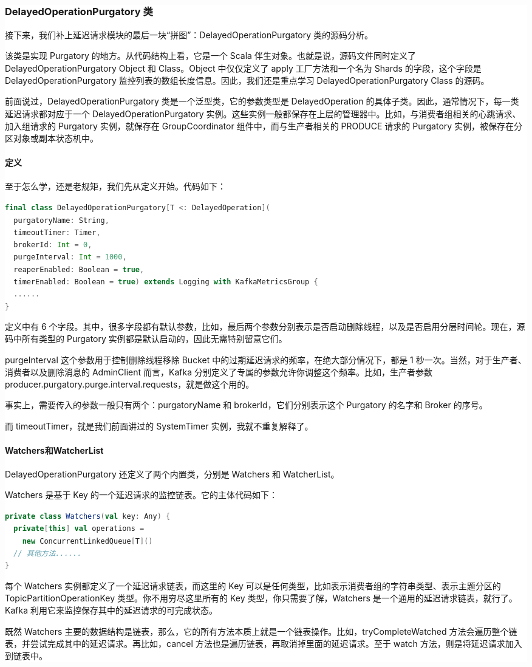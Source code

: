 ### DelayedOperationPurgatory 类

接下来，我们补上延迟请求模块的最后一块“拼图”：DelayedOperationPurgatory 类的源码分析。

该类是实现 Purgatory 的地方。从代码结构上看，它是一个 Scala 伴生对象。也就是说，源码文件同时定义了 DelayedOperationPurgatory Object 和 Class。Object 中仅仅定义了 apply 工厂方法和一个名为 Shards 的字段，这个字段是 DelayedOperationPurgatory 监控列表的数组长度信息。因此，我们还是重点学习 DelayedOperationPurgatory Class 的源码。

前面说过，DelayedOperationPurgatory 类是一个泛型类，它的参数类型是 DelayedOperation 的具体子类。因此，通常情况下，每一类延迟请求都对应于一个 DelayedOperationPurgatory 实例。这些实例一般都保存在上层的管理器中。比如，与消费者组相关的心跳请求、加入组请求的 Purgatory 实例，就保存在 GroupCoordinator 组件中，而与生产者相关的 PRODUCE 请求的 Purgatory 实例，被保存在分区对象或副本状态机中。

#### 定义

至于怎么学，还是老规矩，我们先从定义开始。代码如下：

```scala
final class DelayedOperationPurgatory[T <: DelayedOperation](
  purgatoryName: String, 
  timeoutTimer: Timer, 
  brokerId: Int = 0, 
  purgeInterval: Int = 1000, 
  reaperEnabled: Boolean = true, 
  timerEnabled: Boolean = true) extends Logging with KafkaMetricsGroup {
  ......
}
```

定义中有 6 个字段。其中，很多字段都有默认参数，比如，最后两个参数分别表示是否启动删除线程，以及是否启用分层时间轮。现在，源码中所有类型的 Purgatory 实例都是默认启动的，因此无需特别留意它们。

purgeInterval 这个参数用于控制删除线程移除 Bucket 中的过期延迟请求的频率，在绝大部分情况下，都是 1 秒一次。当然，对于生产者、消费者以及删除消息的 AdminClient 而言，Kafka 分别定义了专属的参数允许你调整这个频率。比如，生产者参数 producer.purgatory.purge.interval.requests，就是做这个用的。

事实上，需要传入的参数一般只有两个：purgatoryName 和 brokerId，它们分别表示这个 Purgatory 的名字和 Broker 的序号。

而 timeoutTimer，就是我们前面讲过的 SystemTimer 实例，我就不重复解释了。

#### Watchers和WatcherList

DelayedOperationPurgatory 还定义了两个内置类，分别是 Watchers 和 WatcherList。

Watchers 是基于 Key 的一个延迟请求的监控链表。它的主体代码如下：

```scala
private class Watchers(val key: Any) {
  private[this] val operations = 
    new ConcurrentLinkedQueue[T]()
  // 其他方法......
}
```

每个 Watchers 实例都定义了一个延迟请求链表，而这里的 Key 可以是任何类型，比如表示消费者组的字符串类型、表示主题分区的 TopicPartitionOperationKey 类型。你不用穷尽这里所有的 Key 类型，你只需要了解，Watchers 是一个通用的延迟请求链表，就行了。Kafka 利用它来监控保存其中的延迟请求的可完成状态。

既然 Watchers 主要的数据结构是链表，那么，它的所有方法本质上就是一个链表操作。比如，tryCompleteWatched 方法会遍历整个链表，并尝试完成其中的延迟请求。再比如，cancel 方法也是遍历链表，再取消掉里面的延迟请求。至于 watch 方法，则是将延迟请求加入到链表中。
